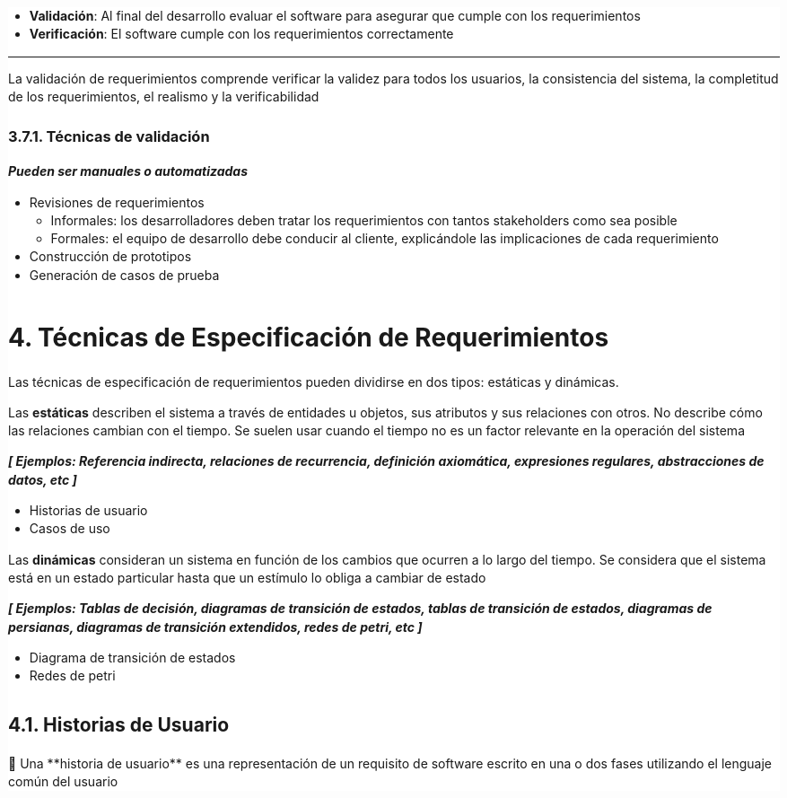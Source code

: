 </aside>

- ********************Validación********************: Al final del desarrollo evaluar el software para asegurar que cumple con los requerimientos
- ************************Verificación************************: El software cumple con los requerimientos correctamente

---

La validación de requerimientos comprende verificar la validez para todos los usuarios, la consistencia del sistema, la completitud de los requerimientos, el realismo y la verificabilidad

### 3.7.1. Técnicas de validación

***********************************Pueden ser manuales o automatizadas***********************************

- Revisiones de requerimientos
    - Informales: los desarrolladores deben tratar los requerimientos con tantos stakeholders como sea posible
    - Formales: el equipo de desarrollo debe conducir al cliente, explicándole las implicaciones de cada requerimiento
- Construcción de prototipos
- Generación de casos de prueba

# 4. Técnicas de Especificación de Requerimientos

Las técnicas de especificación de requerimientos pueden dividirse en dos tipos: estáticas y dinámicas.

Las ******************estáticas****************** describen el sistema a través de entidades u objetos, sus atributos y sus relaciones con otros. No describe cómo las relaciones cambian con el tiempo. Se suelen usar cuando el tiempo no es un factor relevante en la operación del sistema

***[ Ejemplos: Referencia indirecta, relaciones de recurrencia, definición axiomática, expresiones regulares, abstracciones de datos, etc ]***

- Historias de usuario
- Casos de uso

Las ******************dinámicas****************** consideran un sistema en función de los cambios que ocurren a lo largo del tiempo. Se considera que el sistema está en un estado particular hasta que un estímulo lo obliga a cambiar de estado

***********[ Ejemplos: Tablas de decisión, diagramas de transición de estados, tablas de transición de estados, diagramas de persianas, diagramas de transición extendidos, redes de petri, etc ]***********

- Diagrama de transición de estados
- Redes de petri

## 4.1. Historias de Usuario

<aside>
🤖 Una **historia de usuario** es una representación de un requisito de software escrito en una o dos fases utilizando el lenguaje común del usuario
